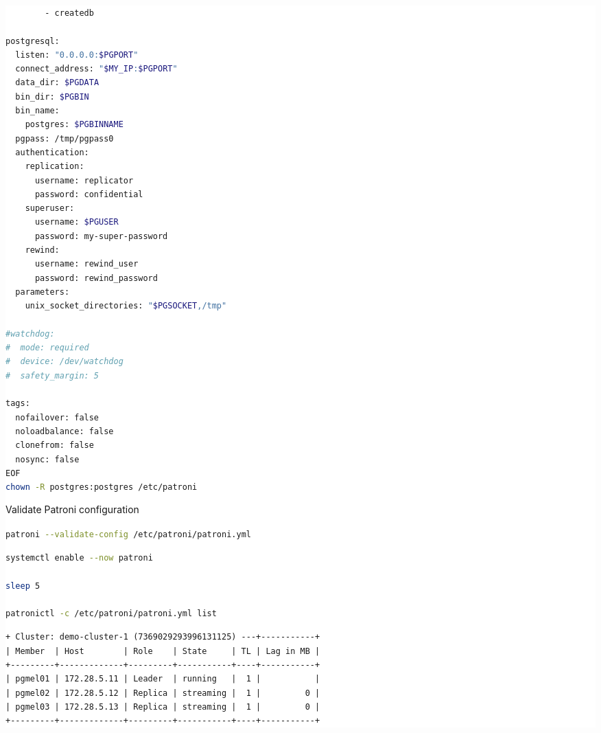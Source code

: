 ```sh
        - createdb

postgresql:
  listen: "0.0.0.0:$PGPORT"
  connect_address: "$MY_IP:$PGPORT"
  data_dir: $PGDATA
  bin_dir: $PGBIN
  bin_name:
    postgres: $PGBINNAME
  pgpass: /tmp/pgpass0
  authentication:
    replication:
      username: replicator
      password: confidential
    superuser:
      username: $PGUSER
      password: my-super-password
    rewind:
      username: rewind_user
      password: rewind_password
  parameters:
    unix_socket_directories: "$PGSOCKET,/tmp"

#watchdog:
#  mode: required
#  device: /dev/watchdog
#  safety_margin: 5

tags:
  nofailover: false
  noloadbalance: false
  clonefrom: false
  nosync: false
EOF
chown -R postgres:postgres /etc/patroni
```

Validate Patroni configuration

```sh
patroni --validate-config /etc/patroni/patroni.yml
```

```sh
systemctl enable --now patroni

sleep 5

patronictl -c /etc/patroni/patroni.yml list
```

```
+ Cluster: demo-cluster-1 (7369029293996131125) ---+-----------+
| Member  | Host        | Role    | State     | TL | Lag in MB |
+---------+-------------+---------+-----------+----+-----------+
| pgmel01 | 172.28.5.11 | Leader  | running   |  1 |           |
| pgmel02 | 172.28.5.12 | Replica | streaming |  1 |         0 |
| pgmel03 | 172.28.5.13 | Replica | streaming |  1 |         0 |
+---------+-------------+---------+-----------+----+-----------+
```
